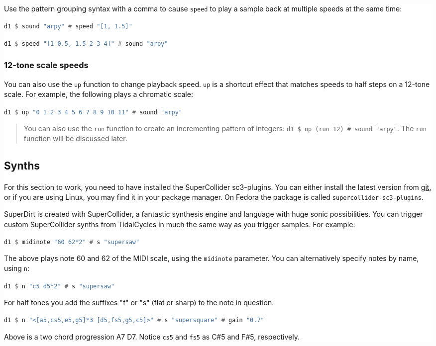 Use the pattern grouping syntax with a comma to cause `speed` to play a
sample back at multiple speeds at the same time:

```haskell
d1 $ sound "arpy" # speed "[1, 1.5]"
```

```haskell
d1 $ speed "[1 0.5, 1.5 2 3 4]" # sound "arpy"
```

### 12-tone scale speeds

You can also use the `up` function to change playback speed. `up` is a
shortcut effect that matches speeds to half steps on a 12-tone scale.
For example, the following plays a chromatic scale:

```haskell
d1 $ up "0 1 2 3 4 5 6 7 8 9 10 11" # sound "arpy"
```

> You can also use the `run` function to create an incrementing pattern
> of integers: `d1 $ up (run 12) # sound "arpy"`. The `run` function
> will be discussed later.

Synths
------

For this section to work, you need to have installed the SuperCollider
sc3-plugins. You can either install the latest version from
[git](https://github.com/supercollider/sc3-plugins), or if you are using
Linux, you may find it in your package manager. On Fedora the package is
called `supercollider-sc3-plugins`.

SuperDirt is created with SuperCollider, a fantastic synthesis engine
and language with huge sonic possibilities. You can trigger custom
SuperCollider synths from TidalCycles in much the same way as you
trigger samples. For example:

```haskell
d1 $ midinote "60 62*2" # s "supersaw"
```

The above plays note 60 and 62 of the MIDI scale, using the `midinote`
parameter. You can alternatively specify notes by name, using `n`:

```haskell
d1 $ n "c5 d5*2" # s "supersaw"
```

For half tones you add the suffixes "f" or "s" (flat or sharp) to the
note in question.

```haskell
d1 $ n "<[a5,cs5,e5,g5]*3 [d5,fs5,g5,c5]>" # s "supersquare" # gain "0.7"
```

Above is a two chord progression A7 D7. Notice `cs5` and `fs5` as C\#5
and F\#5, respectively.
